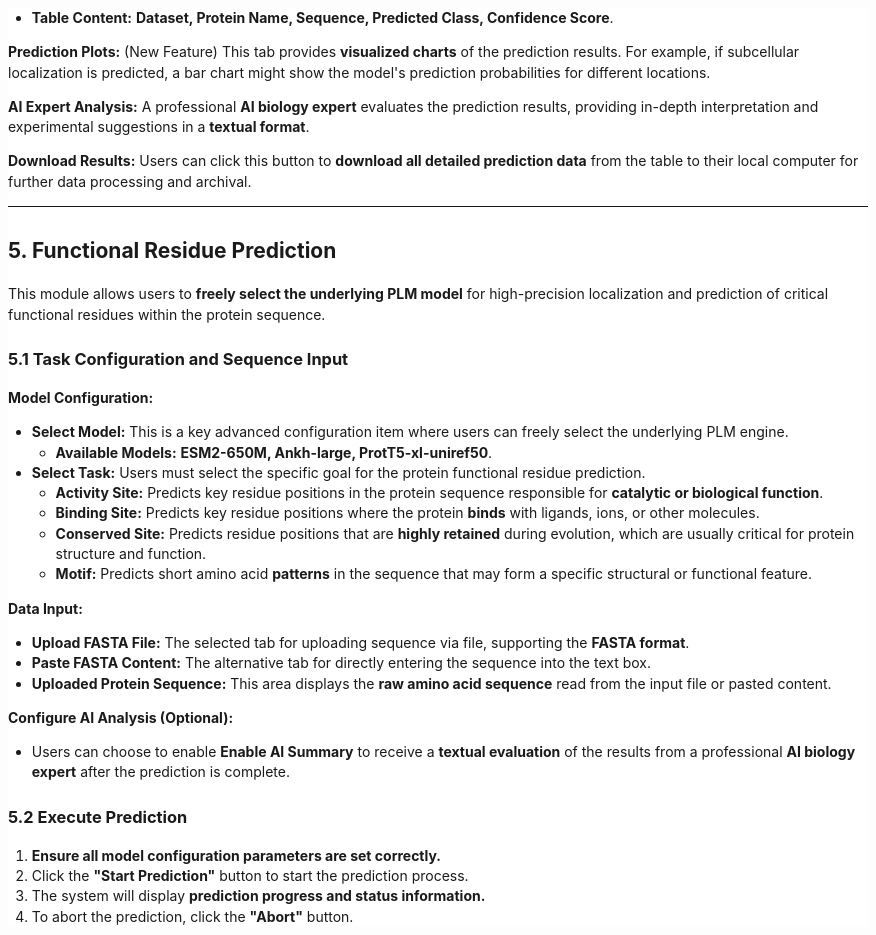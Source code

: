   * **Table Content:** **Dataset, Protein Name, Sequence, Predicted Class, Confidence Score**.

**Prediction Plots:** (New Feature) This tab provides **visualized charts** of the prediction results. For example, if subcellular localization is predicted, a bar chart might show the model's prediction probabilities for different locations.

**AI Expert Analysis:** A professional **AI biology expert** evaluates the prediction results, providing in-depth interpretation and experimental suggestions in a **textual format**.

**Download Results:** Users can click this button to **download all detailed prediction data** from the table to their local computer for further data processing and archival.

-----

## 5\. Functional Residue Prediction

This module allows users to **freely select the underlying PLM model** for high-precision localization and prediction of critical functional residues within the protein sequence.

### 5.1 Task Configuration and Sequence Input

**Model Configuration:**

  * **Select Model:** This is a key advanced configuration item where users can freely select the underlying PLM engine.
      * **Available Models:** **ESM2-650M, Ankh-large, ProtT5-xl-uniref50**.
  * **Select Task:** Users must select the specific goal for the protein functional residue prediction.
      * **Activity Site:** Predicts key residue positions in the protein sequence responsible for **catalytic or biological function**.
      * **Binding Site:** Predicts key residue positions where the protein **binds** with ligands, ions, or other molecules.
      * **Conserved Site:** Predicts residue positions that are **highly retained** during evolution, which are usually critical for protein structure and function.
      * **Motif:** Predicts short amino acid **patterns** in the sequence that may form a specific structural or functional feature.

**Data Input:**

  * **Upload FASTA File:** The selected tab for uploading sequence via file, supporting the **FASTA format**.
  * **Paste FASTA Content:** The alternative tab for directly entering the sequence into the text box.
  * **Uploaded Protein Sequence:** This area displays the **raw amino acid sequence** read from the input file or pasted content.

**Configure AI Analysis (Optional):**

  * Users can choose to enable **Enable AI Summary** to receive a **textual evaluation** of the results from a professional **AI biology expert** after the prediction is complete.

### 5.2 Execute Prediction

1.  **Ensure all model configuration parameters are set correctly.**
2.  Click the **"Start Prediction"** button to start the prediction process.
3.  The system will display **prediction progress and status information.**
4.  To abort the prediction, click the **"Abort"** button.
